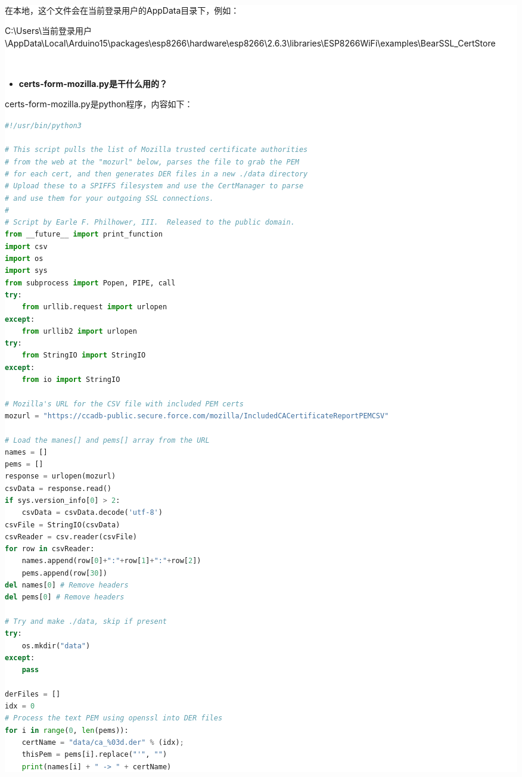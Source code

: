 在本地，这个文件会在当前登录用户的AppData目录下，例如：

C:\Users\当前登录用户\AppData\Local\Arduino15\packages\esp8266\hardware\esp8266\2.6.3\libraries\ESP8266WiFi\examples\BearSSL_CertStore

<br/>

- **certs-form-mozilla.py是干什么用的？**

certs-form-mozilla.py是python程序，内容如下：

```python
#!/usr/bin/python3

# This script pulls the list of Mozilla trusted certificate authorities
# from the web at the "mozurl" below, parses the file to grab the PEM
# for each cert, and then generates DER files in a new ./data directory
# Upload these to a SPIFFS filesystem and use the CertManager to parse
# and use them for your outgoing SSL connections.
#
# Script by Earle F. Philhower, III.  Released to the public domain.
from __future__ import print_function
import csv
import os
import sys
from subprocess import Popen, PIPE, call
try:
    from urllib.request import urlopen
except:
    from urllib2 import urlopen
try:
    from StringIO import StringIO
except:
    from io import StringIO

# Mozilla's URL for the CSV file with included PEM certs
mozurl = "https://ccadb-public.secure.force.com/mozilla/IncludedCACertificateReportPEMCSV"

# Load the manes[] and pems[] array from the URL
names = []
pems = []
response = urlopen(mozurl)
csvData = response.read()
if sys.version_info[0] > 2:
    csvData = csvData.decode('utf-8')
csvFile = StringIO(csvData)
csvReader = csv.reader(csvFile)
for row in csvReader:
    names.append(row[0]+":"+row[1]+":"+row[2])
    pems.append(row[30])
del names[0] # Remove headers
del pems[0] # Remove headers

# Try and make ./data, skip if present
try:
    os.mkdir("data")
except:
    pass

derFiles = []
idx = 0
# Process the text PEM using openssl into DER files
for i in range(0, len(pems)):
    certName = "data/ca_%03d.der" % (idx);
    thisPem = pems[i].replace("'", "")
    print(names[i] + " -> " + certName)
```